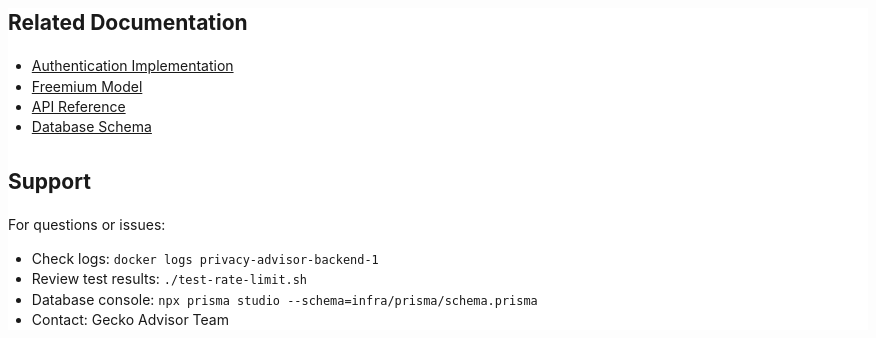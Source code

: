 ## Related Documentation

- [Authentication Implementation](./AUTH_IMPLEMENTATION.md)
- [Freemium Model](../../docs/FREEMIUM_MODEL.md)
- [API Reference](./API_REFERENCE.md)
- [Database Schema](../../infra/prisma/schema.prisma)

## Support

For questions or issues:
- Check logs: `docker logs privacy-advisor-backend-1`
- Review test results: `./test-rate-limit.sh`
- Database console: `npx prisma studio --schema=infra/prisma/schema.prisma`
- Contact: Gecko Advisor Team
